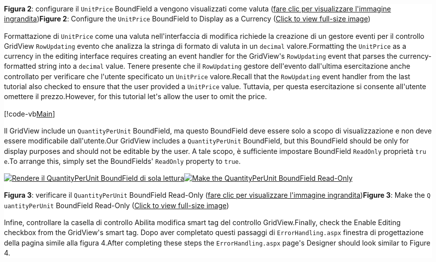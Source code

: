 <span data-ttu-id="2b41a-143">**Figura 2**: configurare il `UnitPrice` BoundField a vengono visualizzati come valuta ([fare clic per visualizzare l'immagine ingrandita](handling-bll-and-dal-level-exceptions-in-an-asp-net-page-vb/_static/image6.png))</span><span class="sxs-lookup"><span data-stu-id="2b41a-143">**Figure 2**: Configure the `UnitPrice` BoundField to Display as a Currency ([Click to view full-size image](handling-bll-and-dal-level-exceptions-in-an-asp-net-page-vb/_static/image6.png))</span></span>


<span data-ttu-id="2b41a-144">Formattazione di `UnitPrice` come una valuta nell'interfaccia di modifica richiede la creazione di un gestore eventi per il controllo GridView `RowUpdating` evento che analizza la stringa di formato di valuta in un `decimal` valore.</span><span class="sxs-lookup"><span data-stu-id="2b41a-144">Formatting the `UnitPrice` as a currency in the editing interface requires creating an event handler for the GridView's `RowUpdating` event that parses the currency-formatted string into a `decimal` value.</span></span> <span data-ttu-id="2b41a-145">Tenere presente che il `RowUpdating` gestore dell'evento dall'ultima esercitazione anche controllato per verificare che l'utente specificato un `UnitPrice` valore.</span><span class="sxs-lookup"><span data-stu-id="2b41a-145">Recall that the `RowUpdating` event handler from the last tutorial also checked to ensure that the user provided a `UnitPrice` value.</span></span> <span data-ttu-id="2b41a-146">Tuttavia, per questa esercitazione si consente all'utente omettere il prezzo.</span><span class="sxs-lookup"><span data-stu-id="2b41a-146">However, for this tutorial let's allow the user to omit the price.</span></span>


[!code-vb[Main](handling-bll-and-dal-level-exceptions-in-an-asp-net-page-vb/samples/sample2.vb)]

<span data-ttu-id="2b41a-147">Il GridView include un `QuantityPerUnit` BoundField, ma questo BoundField deve essere solo a scopo di visualizzazione e non deve essere modificabile dall'utente.</span><span class="sxs-lookup"><span data-stu-id="2b41a-147">Our GridView includes a `QuantityPerUnit` BoundField, but this BoundField should be only for display purposes and should not be editable by the user.</span></span> <span data-ttu-id="2b41a-148">A tale scopo, è sufficiente impostare BoundField `ReadOnly` proprietà `true`.</span><span class="sxs-lookup"><span data-stu-id="2b41a-148">To arrange this, simply set the BoundFields' `ReadOnly` property to `true`.</span></span>


<span data-ttu-id="2b41a-149">[![Rendere il QuantityPerUnit BoundField di sola lettura](handling-bll-and-dal-level-exceptions-in-an-asp-net-page-vb/_static/image8.png)](handling-bll-and-dal-level-exceptions-in-an-asp-net-page-vb/_static/image7.png)</span><span class="sxs-lookup"><span data-stu-id="2b41a-149">[![Make the QuantityPerUnit BoundField Read-Only](handling-bll-and-dal-level-exceptions-in-an-asp-net-page-vb/_static/image8.png)](handling-bll-and-dal-level-exceptions-in-an-asp-net-page-vb/_static/image7.png)</span></span>

<span data-ttu-id="2b41a-150">**Figura 3**: verificare il `QuantityPerUnit` BoundField Read-Only ([fare clic per visualizzare l'immagine ingrandita](handling-bll-and-dal-level-exceptions-in-an-asp-net-page-vb/_static/image9.png))</span><span class="sxs-lookup"><span data-stu-id="2b41a-150">**Figure 3**: Make the `QuantityPerUnit` BoundField Read-Only ([Click to view full-size image](handling-bll-and-dal-level-exceptions-in-an-asp-net-page-vb/_static/image9.png))</span></span>


<span data-ttu-id="2b41a-151">Infine, controllare la casella di controllo Abilita modifica smart tag del controllo GridView.</span><span class="sxs-lookup"><span data-stu-id="2b41a-151">Finally, check the Enable Editing checkbox from the GridView's smart tag.</span></span> <span data-ttu-id="2b41a-152">Dopo aver completato questi passaggi di `ErrorHandling.aspx` finestra di progettazione della pagina simile alla figura 4.</span><span class="sxs-lookup"><span data-stu-id="2b41a-152">After completing these steps the `ErrorHandling.aspx` page's Designer should look similar to Figure 4.</span></span>

